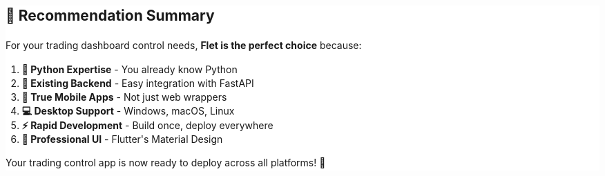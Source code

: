 ## 🎯 **Recommendation Summary**

For your trading dashboard control needs, **Flet is the perfect choice** because:

1. **🐍 Python Expertise** - You already know Python
2. **🔄 Existing Backend** - Easy integration with FastAPI
3. **📱 True Mobile Apps** - Not just web wrappers
4. **💻 Desktop Support** - Windows, macOS, Linux
5. **⚡ Rapid Development** - Build once, deploy everywhere
6. **🎨 Professional UI** - Flutter's Material Design

Your trading control app is now ready to deploy across all platforms! 🚀 